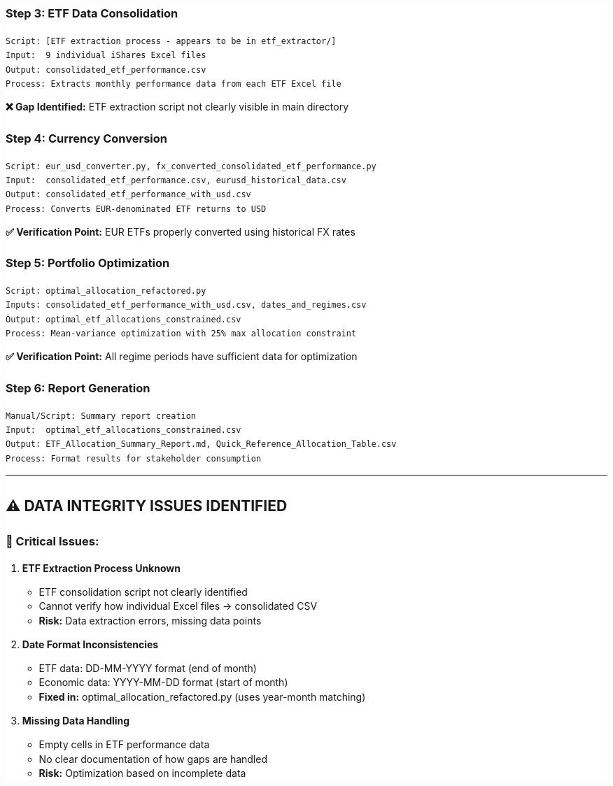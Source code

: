 ### **Step 3: ETF Data Consolidation**
```
Script: [ETF extraction process - appears to be in etf_extractor/]
Input:  9 individual iShares Excel files
Output: consolidated_etf_performance.csv
Process: Extracts monthly performance data from each ETF Excel file
```
**❌ Gap Identified:** ETF extraction script not clearly visible in main directory

### **Step 4: Currency Conversion** 
```
Script: eur_usd_converter.py, fx_converted_consolidated_etf_performance.py
Input:  consolidated_etf_performance.csv, eurusd_historical_data.csv
Output: consolidated_etf_performance_with_usd.csv
Process: Converts EUR-denominated ETF returns to USD
```
**✅ Verification Point:** EUR ETFs properly converted using historical FX rates

### **Step 5: Portfolio Optimization**
```
Script: optimal_allocation_refactored.py
Inputs: consolidated_etf_performance_with_usd.csv, dates_and_regimes.csv
Output: optimal_etf_allocations_constrained.csv
Process: Mean-variance optimization with 25% max allocation constraint
```
**✅ Verification Point:** All regime periods have sufficient data for optimization

### **Step 6: Report Generation**
```
Manual/Script: Summary report creation
Input:  optimal_etf_allocations_constrained.csv
Output: ETF_Allocation_Summary_Report.md, Quick_Reference_Allocation_Table.csv
Process: Format results for stakeholder consumption
```

---

## ⚠️ **DATA INTEGRITY ISSUES IDENTIFIED**

### **🔴 Critical Issues:**

1. **ETF Extraction Process Unknown**
   - ETF consolidation script not clearly identified
   - Cannot verify how individual Excel files → consolidated CSV
   - **Risk:** Data extraction errors, missing data points

2. **Date Format Inconsistencies**
   - ETF data: DD-MM-YYYY format (end of month)
   - Economic data: YYYY-MM-DD format (start of month)  
   - **Fixed in:** optimal_allocation_refactored.py (uses year-month matching)

3. **Missing Data Handling**
   - Empty cells in ETF performance data
   - No clear documentation of how gaps are handled
   - **Risk:** Optimization based on incomplete data
